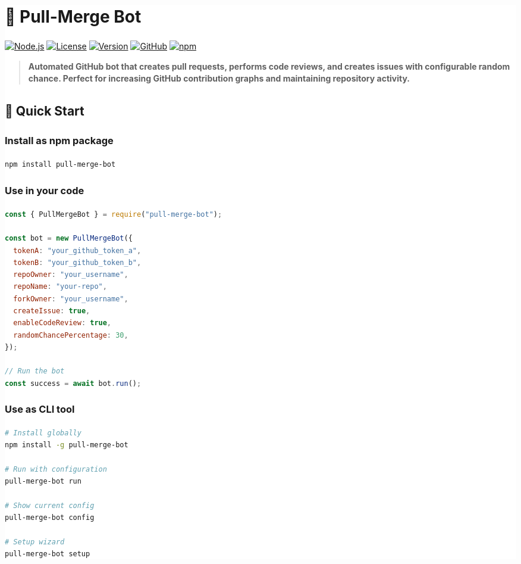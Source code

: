 # 🤖 Pull-Merge Bot

[![Node.js](https://img.shields.io/badge/Node.js-14+-green.svg)](https://nodejs.org/)
[![License](https://img.shields.io/badge/License-MIT-blue.svg)](LICENSE)
[![Version](https://img.shields.io/badge/Version-2.0.0-orange.svg)](package.json)
[![GitHub](https://img.shields.io/badge/GitHub-API-orange.svg)](https://developer.github.com/v3/)
[![npm](https://img.shields.io/badge/npm-package-blue.svg)](https://www.npmjs.com/)

> **Automated GitHub bot that creates pull requests, performs code reviews, and creates issues with configurable random chance. Perfect for increasing GitHub contribution graphs and maintaining repository activity.**

## 🚀 Quick Start

### Install as npm package

```bash
npm install pull-merge-bot
```

### Use in your code

```javascript
const { PullMergeBot } = require("pull-merge-bot");

const bot = new PullMergeBot({
  tokenA: "your_github_token_a",
  tokenB: "your_github_token_b",
  repoOwner: "your_username",
  repoName: "your-repo",
  forkOwner: "your_username",
  createIssue: true,
  enableCodeReview: true,
  randomChancePercentage: 30,
});

// Run the bot
const success = await bot.run();
```

### Use as CLI tool

```bash
# Install globally
npm install -g pull-merge-bot

# Run with configuration
pull-merge-bot run

# Show current config
pull-merge-bot config

# Setup wizard
pull-merge-bot setup
```
